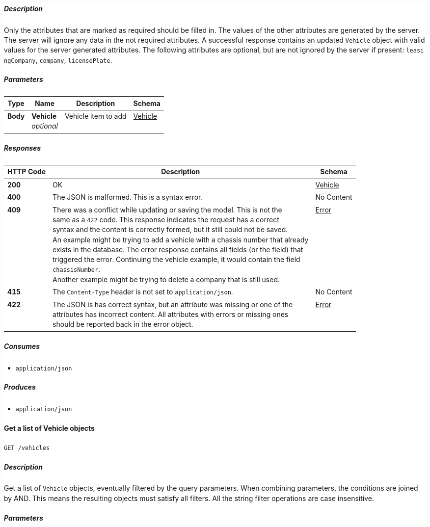 
##### Description
Only the attributes that are marked as required should be filled in. The values of the other attributes are generated by the 
server. The server will ignore any data in the not required attributes. A successful response contains an updated `Vehicle`
object with valid values for the server generated attributes. The following attributes are optional, but are not ignored
by the server if present: `leasingCompany`, `company`, `licensePlate`.


##### Parameters

|Type|Name|Description|Schema|
|---|---|---|---|
|**Body**|**Vehicle**  <br>*optional*|Vehicle item to add|[Vehicle](#vehicle)|


##### Responses

|HTTP Code|Description|Schema|
|---|---|---|
|**200**|OK|[Vehicle](#vehicle)|
|**400**|The JSON is malformed. This is a syntax error.|No Content|
|**409**|There was a conflict while updating or saving the model. This is not the<br>same as a `422` code. This response indicates the request has a correct<br>syntax and the content is correctly formed, but it still could not be saved.<br>An example might be trying to add a vehicle with a chassis number that already<br>exists in the database. The error response contains all fields (or the field) that<br>triggered the error. Continuing the vehicle example, it would contain the field<br>`chassisNumber`.<br>Another example might be trying to delete a company that is still used.|[Error](#error)|
|**415**|The `Content-Type` header is not set to `application/json`.|No Content|
|**422**|The JSON is has correct syntax, but an attribute was missing or one of the<br>attributes has incorrect content. All attributes with errors or missing ones<br>should be reported back in the error object.|[Error](#error)|


##### Consumes

* `application/json`


##### Produces

* `application/json`


<a name="vehicles-get"></a>
#### Get a list of Vehicle objects
```
GET /vehicles
```


##### Description
Get a list of `Vehicle` objects, eventually filtered by the query 
parameters. When combining parameters, the conditions are joined by 
AND. This means the resulting objects must satisfy all filters. All the string filter operations are case insensitive.


##### Parameters
